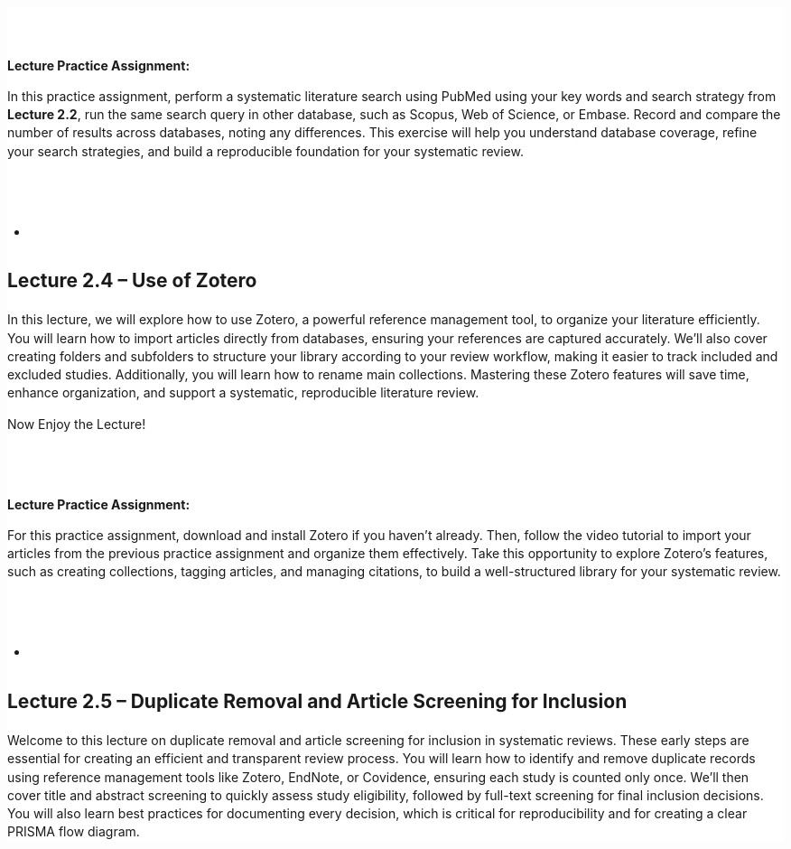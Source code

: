 <br><br>



**Lecture Practice Assignment:**

In this practice assignment, perform a systematic literature search using PubMed using your key words and search strategy from **Lecture 2.2**, run the same search query in other database, such as Scopus, Web of Science, or Embase. Record and compare the number of results across databases, noting any differences. This exercise will help you understand database coverage, refine your search strategies, and build a reproducible foundation for your systematic review.

<br><br>

-
## Lecture 2.4 – Use of Zotero

In this lecture, we will explore how to use Zotero, a powerful reference management tool, to organize your literature efficiently. You will learn how to import articles directly from databases, ensuring your references are captured accurately. We’ll also cover creating folders and subfolders to structure your library according to your review workflow, making it easier to track included and excluded studies. Additionally, you will learn how to rename main collections. Mastering these Zotero features will save time, enhance organization, and support a systematic, reproducible literature review.

Now Enjoy the Lecture!

<video width="700" height="500" controls>
  <source src="http://publish.illinois.edu/tassitanolab-training/files/2025/08/Lecture-2.4-Zotero.mp4">
  Your browser does not support the video tag.
</video>


<br><br>



**Lecture Practice Assignment:**

For this practice assignment, download and install Zotero if you haven’t already. Then, follow the video tutorial to import your articles from the previous practice assignment and organize them effectively. Take this opportunity to explore Zotero’s features, such as creating collections, tagging articles, and managing citations, to build a well-structured library for your systematic review.

<br><br>

-
## Lecture 2.5 – Duplicate Removal and Article Screening for Inclusion 

Welcome to this lecture on duplicate removal and article screening for inclusion in systematic reviews. These early steps are essential for creating an efficient and transparent review process. You will learn how to identify and remove duplicate records using reference management tools like Zotero, EndNote, or Covidence, ensuring each study is counted only once. We’ll then cover title and abstract screening to quickly assess study eligibility, followed by full-text screening for final inclusion decisions. You will also learn best practices for documenting every decision, which is critical for reproducibility and for creating a clear PRISMA flow diagram.
